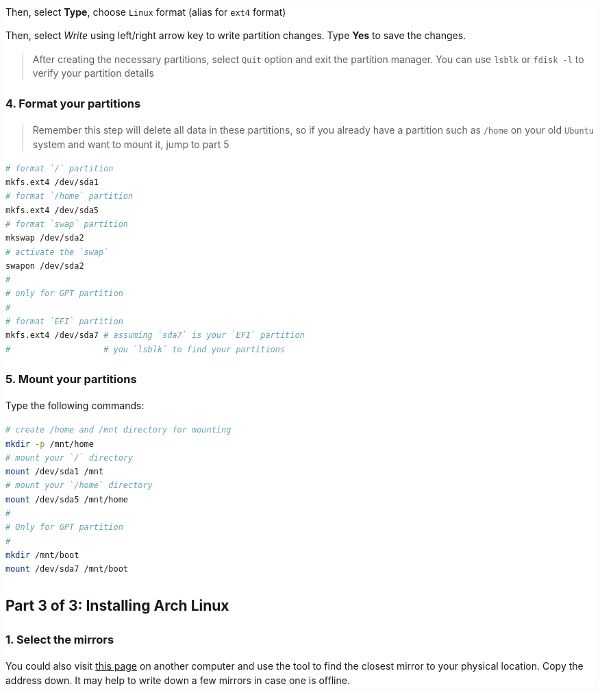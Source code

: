 Then, select **Type**, choose `Linux` format (alias for `ext4` format)

Then, select *Write* using left/right arrow key to write partition changes. Type **Yes** to save the changes.

> After creating the necessary partitions, select `Quit` option and exit the partition manager. You can use `lsblk` or `fdisk -l` to verify your partition details

### 4. Format your partitions

> Remember this step will delete all data in these partitions, so if you already have a partition such as `/home` on your old `Ubuntu` system and want to mount it, jump to part 5

```bash
# format `/` partition
mkfs.ext4 /dev/sda1
# format `/home` partition
mkfs.ext4 /dev/sda5
# format `swap` partition
mkswap /dev/sda2
# activate the `swap`
swapon /dev/sda2
#
# only for GPT partition
#
# format `EFI` partition
mkfs.ext4 /dev/sda7 # assuming `sda7` is your `EFI` partition
#                   # you `lsblk` to find your partitions
```

### 5. Mount your partitions

Type the following commands:

```bash
# create /home and /mnt directory for mounting
mkdir -p /mnt/home
# mount your `/` directory
mount /dev/sda1 /mnt
# mount your `/home` directory
mount /dev/sda5 /mnt/home
#
# Only for GPT partition
#
mkdir /mnt/boot
mount /dev/sda7 /mnt/boot
```

## Part 3 of 3: Installing Arch Linux

### 1. Select the mirrors

You could also visit [this page](http://archlinux.org/mirrorlist) on another computer and use the tool to find the closest mirror to your physical location. Copy the address down. It may help to write down a few mirrors in case one is offline.
